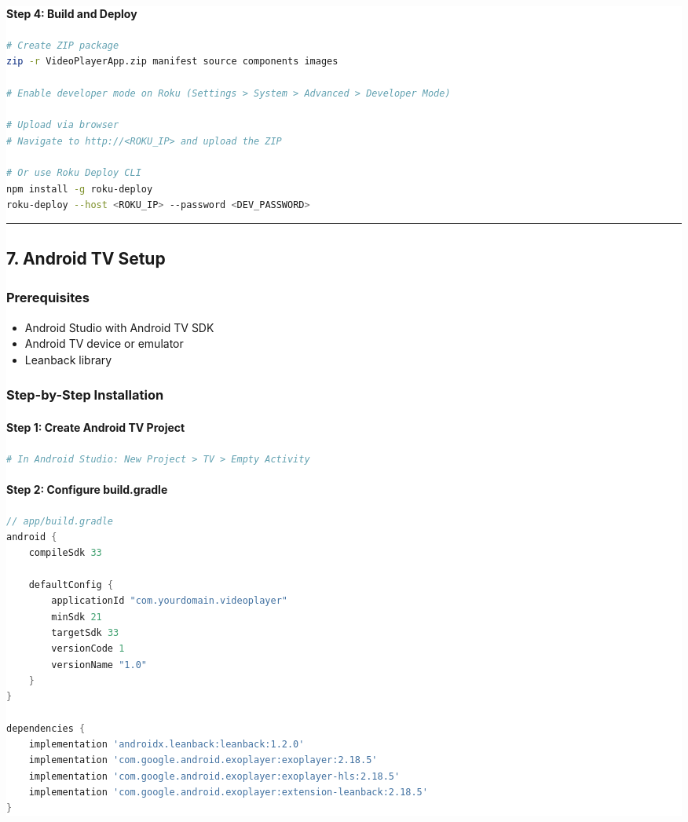 #### Step 4: Build and Deploy
```bash
# Create ZIP package
zip -r VideoPlayerApp.zip manifest source components images

# Enable developer mode on Roku (Settings > System > Advanced > Developer Mode)

# Upload via browser
# Navigate to http://<ROKU_IP> and upload the ZIP

# Or use Roku Deploy CLI
npm install -g roku-deploy
roku-deploy --host <ROKU_IP> --password <DEV_PASSWORD>
```

---

## 7. Android TV Setup

### Prerequisites
- Android Studio with Android TV SDK
- Android TV device or emulator
- Leanback library

### Step-by-Step Installation

#### Step 1: Create Android TV Project
```bash
# In Android Studio: New Project > TV > Empty Activity
```

#### Step 2: Configure build.gradle
```gradle
// app/build.gradle
android {
    compileSdk 33
    
    defaultConfig {
        applicationId "com.yourdomain.videoplayer"
        minSdk 21
        targetSdk 33
        versionCode 1
        versionName "1.0"
    }
}

dependencies {
    implementation 'androidx.leanback:leanback:1.2.0'
    implementation 'com.google.android.exoplayer:exoplayer:2.18.5'
    implementation 'com.google.android.exoplayer:exoplayer-hls:2.18.5'
    implementation 'com.google.android.exoplayer:extension-leanback:2.18.5'
}
```
